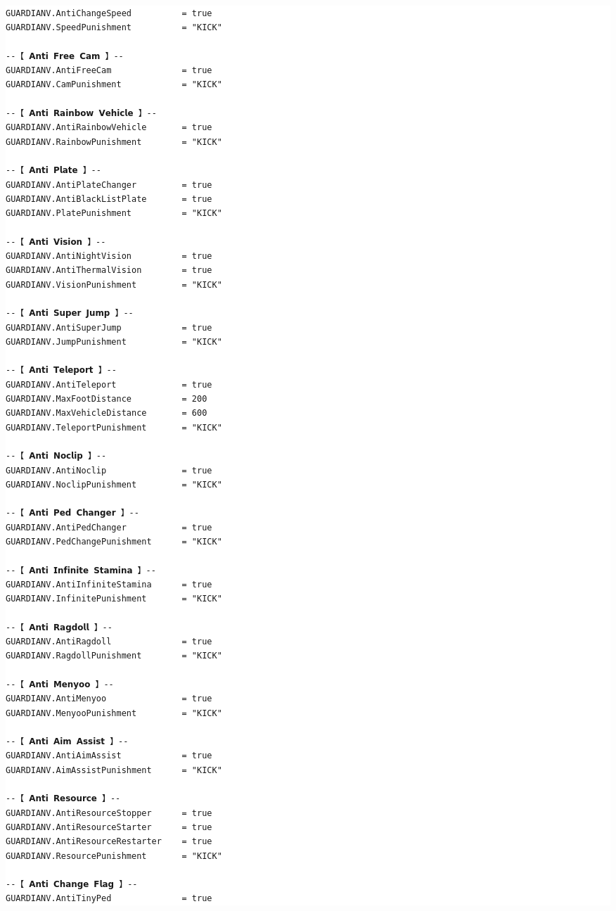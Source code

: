 ```
GUARDIANV.AntiChangeSpeed          = true
GUARDIANV.SpeedPunishment          = "KICK"  

--【 𝗔𝗻𝘁𝗶 𝗙𝗿𝗲𝗲 𝗖𝗮𝗺 】--
GUARDIANV.AntiFreeCam              = true
GUARDIANV.CamPunishment            = "KICK"  

--【 𝗔𝗻𝘁𝗶 𝗥𝗮𝗶𝗻𝗯𝗼𝘄 𝗩𝗲𝗵𝗶𝗰𝗹𝗲 】--
GUARDIANV.AntiRainbowVehicle       = true
GUARDIANV.RainbowPunishment        = "KICK"  

--【 𝗔𝗻𝘁𝗶 𝗣𝗹𝗮𝘁𝗲 】--
GUARDIANV.AntiPlateChanger         = true
GUARDIANV.AntiBlackListPlate       = true
GUARDIANV.PlatePunishment          = "KICK"  

--【 𝗔𝗻𝘁𝗶 𝗩𝗶𝘀𝗶𝗼𝗻 】--
GUARDIANV.AntiNightVision          = true
GUARDIANV.AntiThermalVision        = true
GUARDIANV.VisionPunishment         = "KICK"  

--【 𝗔𝗻𝘁𝗶 𝗦𝘂𝗽𝗲𝗿 𝗝𝘂𝗺𝗽 】--
GUARDIANV.AntiSuperJump            = true
GUARDIANV.JumpPunishment           = "KICK"  

--【 𝗔𝗻𝘁𝗶 𝗧𝗲𝗹𝗲𝗽𝗼𝗿𝘁 】--
GUARDIANV.AntiTeleport             = true
GUARDIANV.MaxFootDistance          = 200
GUARDIANV.MaxVehicleDistance       = 600
GUARDIANV.TeleportPunishment       = "KICK"  

--【 𝗔𝗻𝘁𝗶 𝗡𝗼𝗰𝗹𝗶𝗽 】--
GUARDIANV.AntiNoclip               = true
GUARDIANV.NoclipPunishment         = "KICK"  

--【 𝗔𝗻𝘁𝗶 𝗣𝗲𝗱 𝗖𝗵𝗮𝗻𝗴𝗲𝗿 】--
GUARDIANV.AntiPedChanger           = true
GUARDIANV.PedChangePunishment      = "KICK"  

--【 𝗔𝗻𝘁𝗶 𝗜𝗻𝗳𝗶𝗻𝗶𝘁𝗲 𝗦𝘁𝗮𝗺𝗶𝗻𝗮 】--
GUARDIANV.AntiInfiniteStamina      = true
GUARDIANV.InfinitePunishment       = "KICK"  

--【 𝗔𝗻𝘁𝗶 𝗥𝗮𝗴𝗱𝗼𝗹𝗹 】--
GUARDIANV.AntiRagdoll              = true
GUARDIANV.RagdollPunishment        = "KICK"  

--【 𝗔𝗻𝘁𝗶 𝗠𝗲𝗻𝘆𝗼𝗼 】--
GUARDIANV.AntiMenyoo               = true
GUARDIANV.MenyooPunishment         = "KICK"  

--【 𝗔𝗻𝘁𝗶 𝗔𝗶𝗺 𝗔𝘀𝘀𝗶𝘀𝘁 】--
GUARDIANV.AntiAimAssist            = true
GUARDIANV.AimAssistPunishment      = "KICK"  

--【 𝗔𝗻𝘁𝗶 𝗥𝗲𝘀𝗼𝘂𝗿𝗰𝗲 】--
GUARDIANV.AntiResourceStopper      = true
GUARDIANV.AntiResourceStarter      = true
GUARDIANV.AntiResourceRestarter    = true
GUARDIANV.ResourcePunishment       = "KICK"  

--【 𝗔𝗻𝘁𝗶 𝗖𝗵𝗮𝗻𝗴𝗲 𝗙𝗹𝗮𝗴 】--
GUARDIANV.AntiTinyPed              = true
```